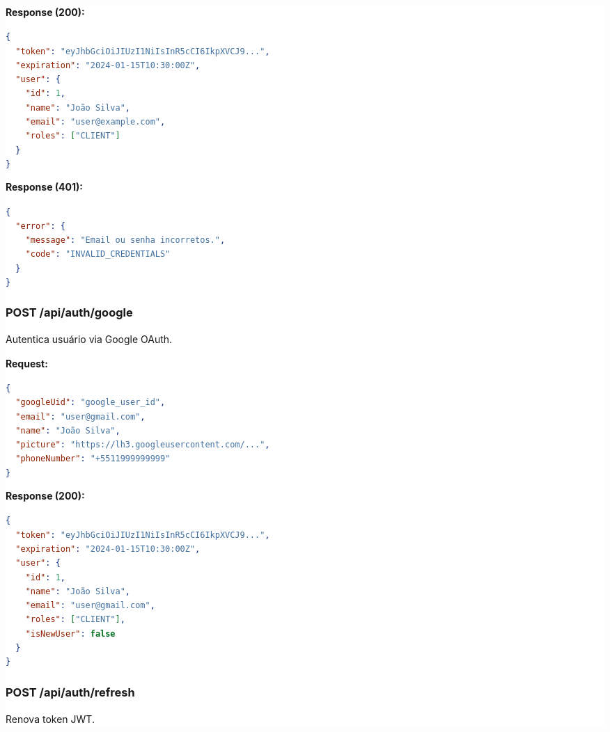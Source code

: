**Response (200):**
```json
{
  "token": "eyJhbGciOiJIUzI1NiIsInR5cCI6IkpXVCJ9...",
  "expiration": "2024-01-15T10:30:00Z",
  "user": {
    "id": 1,
    "name": "João Silva",
    "email": "user@example.com",
    "roles": ["CLIENT"]
  }
}
```

**Response (401):**
```json
{
  "error": {
    "message": "Email ou senha incorretos.",
    "code": "INVALID_CREDENTIALS"
  }
}
```

### POST /api/auth/google
Autentica usuário via Google OAuth.

**Request:**
```json
{
  "googleUid": "google_user_id",
  "email": "user@gmail.com",
  "name": "João Silva",
  "picture": "https://lh3.googleusercontent.com/...",
  "phoneNumber": "+5511999999999"
}
```

**Response (200):**
```json
{
  "token": "eyJhbGciOiJIUzI1NiIsInR5cCI6IkpXVCJ9...",
  "expiration": "2024-01-15T10:30:00Z",
  "user": {
    "id": 1,
    "name": "João Silva",
    "email": "user@gmail.com",
    "roles": ["CLIENT"],
    "isNewUser": false
  }
}
```

### POST /api/auth/refresh
Renova token JWT.
